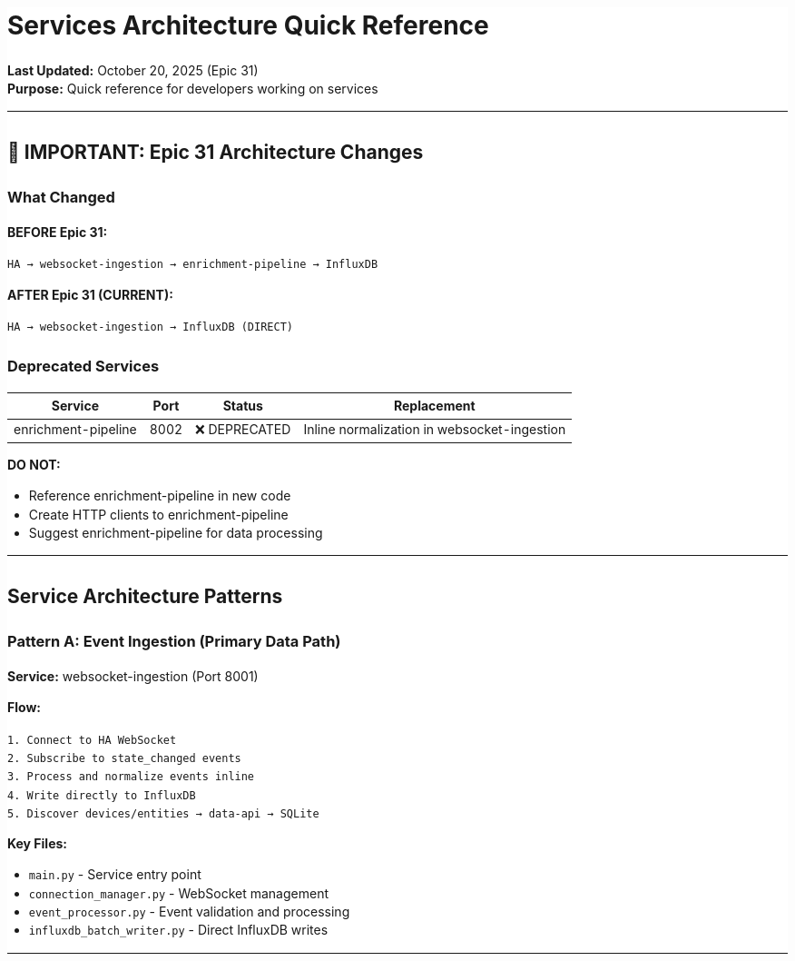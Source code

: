 # Services Architecture Quick Reference

**Last Updated:** October 20, 2025 (Epic 31)  
**Purpose:** Quick reference for developers working on services

---

## 🚨 IMPORTANT: Epic 31 Architecture Changes

### What Changed

**BEFORE Epic 31:**
```
HA → websocket-ingestion → enrichment-pipeline → InfluxDB
```

**AFTER Epic 31 (CURRENT):**
```
HA → websocket-ingestion → InfluxDB (DIRECT)
```

### Deprecated Services

| Service | Port | Status | Replacement |
|---------|------|--------|-------------|
| enrichment-pipeline | 8002 | ❌ DEPRECATED | Inline normalization in websocket-ingestion |

**DO NOT:**
- Reference enrichment-pipeline in new code
- Create HTTP clients to enrichment-pipeline
- Suggest enrichment-pipeline for data processing

---

## Service Architecture Patterns

### Pattern A: Event Ingestion (Primary Data Path)

**Service:** websocket-ingestion (Port 8001)

**Flow:**
```
1. Connect to HA WebSocket
2. Subscribe to state_changed events
3. Process and normalize events inline
4. Write directly to InfluxDB
5. Discover devices/entities → data-api → SQLite
```

**Key Files:**
- `main.py` - Service entry point
- `connection_manager.py` - WebSocket management
- `event_processor.py` - Event validation and processing
- `influxdb_batch_writer.py` - Direct InfluxDB writes

---